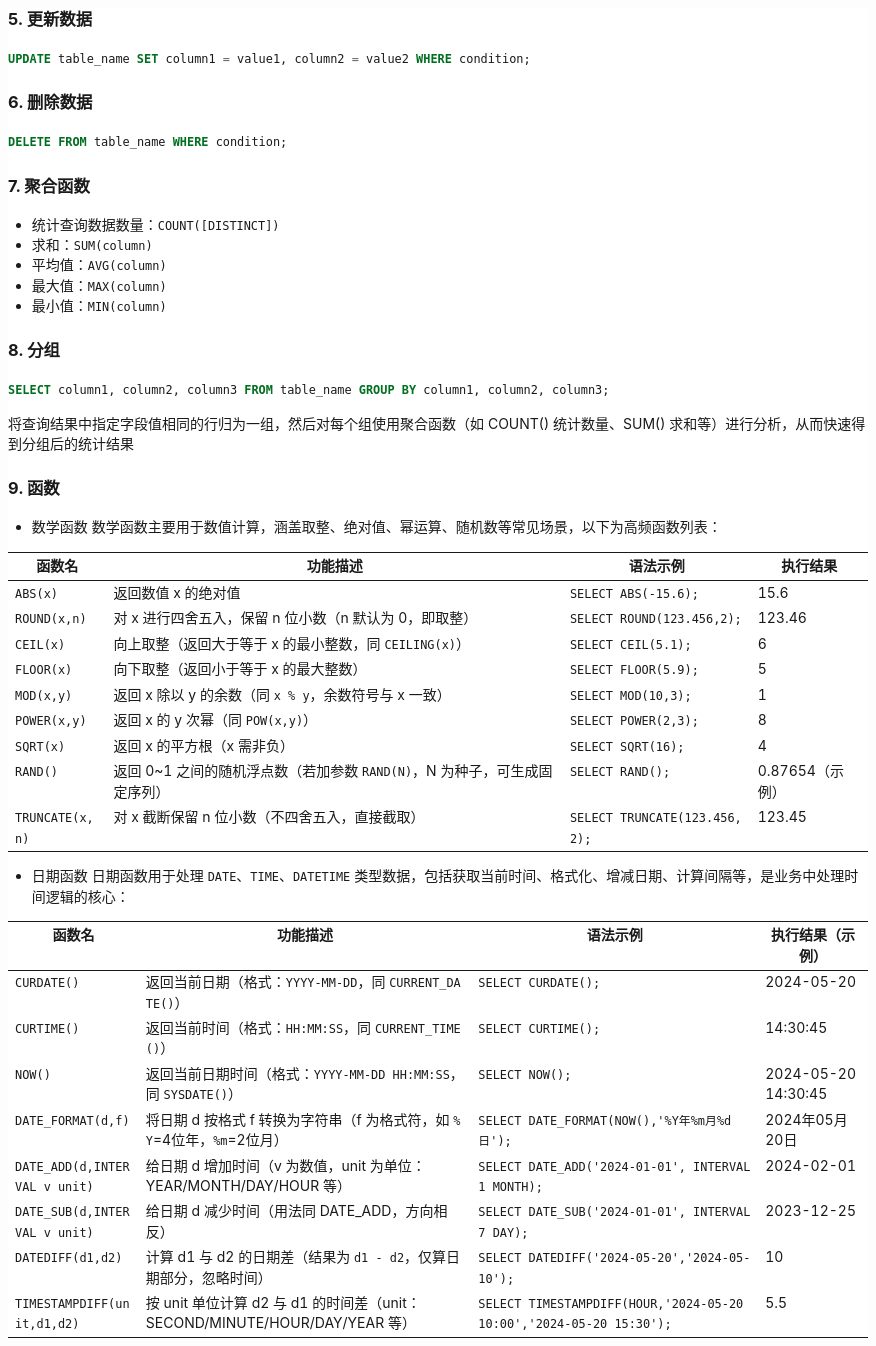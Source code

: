 ### 5. 更新数据
```sql
UPDATE table_name SET column1 = value1, column2 = value2 WHERE condition;
```

### 6. 删除数据
```sql
DELETE FROM table_name WHERE condition;
```

### 7. 聚合函数
- 统计查询数据数量：`COUNT([DISTINCT])`
- 求和：`SUM(column)`
- 平均值：`AVG(column)`
- 最大值：`MAX(column)`
- 最小值：`MIN(column)`

### 8. 分组
```sql
SELECT column1, column2, column3 FROM table_name GROUP BY column1, column2, column3;
```
将查询结果中指定字段值相同的行归为一组，然后对每个组使用聚合函数（如 COUNT() 统计数量、SUM() 求和等）进行分析，从而快速得到分组后的统计结果

### 9. 函数
* 数学函数
数学函数主要用于数值计算，涵盖取整、绝对值、幂运算、随机数等常见场景，以下为高频函数列表：

| 函数名       | 功能描述                                                                 | 语法示例                  | 执行结果       |
|--------------|--------------------------------------------------------------------------|---------------------------|----------------|
| `ABS(x)`     | 返回数值 x 的绝对值                                                       | `SELECT ABS(-15.6);`       | 15.6           |
| `ROUND(x,n)` | 对 x 进行四舍五入，保留 n 位小数（n 默认为 0，即取整）                     | `SELECT ROUND(123.456,2);` | 123.46         |
| `CEIL(x)`    | 向上取整（返回大于等于 x 的最小整数，同 `CEILING(x)`）                     | `SELECT CEIL(5.1);`        | 6              |
| `FLOOR(x)`   | 向下取整（返回小于等于 x 的最大整数）                                     | `SELECT FLOOR(5.9);`       | 5              |
| `MOD(x,y)`   | 返回 x 除以 y 的余数（同 `x % y`，余数符号与 x 一致）                       | `SELECT MOD(10,3);`        | 1              |
| `POWER(x,y)` | 返回 x 的 y 次幂（同 `POW(x,y)`）                                         | `SELECT POWER(2,3);`       | 8              |
| `SQRT(x)`    | 返回 x 的平方根（x 需非负）                                               | `SELECT SQRT(16);`         | 4              |
| `RAND()`     | 返回 0~1 之间的随机浮点数（若加参数 `RAND(N)`，N 为种子，可生成固定序列）   | `SELECT RAND();`           | 0.87654（示例）|
| `TRUNCATE(x,n)` | 对 x 截断保留 n 位小数（不四舍五入，直接截取）                           | `SELECT TRUNCATE(123.456,2);` | 123.45     |


* 日期函数
日期函数用于处理 `DATE`、`TIME`、`DATETIME` 类型数据，包括获取当前时间、格式化、增减日期、计算间隔等，是业务中处理时间逻辑的核心：

| 函数名               | 功能描述                                                                 | 语法示例                          | 执行结果（示例）       |
|----------------------|--------------------------------------------------------------------------|-----------------------------------|------------------------|
| `CURDATE()`          | 返回当前日期（格式：`YYYY-MM-DD`，同 `CURRENT_DATE()`）                   | `SELECT CURDATE();`               | 2024-05-20             |
| `CURTIME()`          | 返回当前时间（格式：`HH:MM:SS`，同 `CURRENT_TIME()`）                     | `SELECT CURTIME();`               | 14:30:45               |
| `NOW()`              | 返回当前日期时间（格式：`YYYY-MM-DD HH:MM:SS`，同 `SYSDATE()`）           | `SELECT NOW();`                   | 2024-05-20 14:30:45    |
| `DATE_FORMAT(d,f)`   | 将日期 d 按格式 f 转换为字符串（f 为格式符，如 `%Y`=4位年，`%m`=2位月）    | `SELECT DATE_FORMAT(NOW(),'%Y年%m月%d日');` | 2024年05月20日 |
| `DATE_ADD(d,INTERVAL v unit)` | 给日期 d 增加时间（v 为数值，unit 为单位：YEAR/MONTH/DAY/HOUR 等）       | `SELECT DATE_ADD('2024-01-01', INTERVAL 1 MONTH);` | 2024-02-01 |
| `DATE_SUB(d,INTERVAL v unit)` | 给日期 d 减少时间（用法同 DATE_ADD，方向相反）                            | `SELECT DATE_SUB('2024-01-01', INTERVAL 7 DAY);` | 2023-12-25 |
| `DATEDIFF(d1,d2)`    | 计算 d1 与 d2 的日期差（结果为 `d1 - d2`，仅算日期部分，忽略时间）         | `SELECT DATEDIFF('2024-05-20','2024-05-10');` | 10 |
| `TIMESTAMPDIFF(unit,d1,d2)` | 按 unit 单位计算 d2 与 d1 的时间差（unit：SECOND/MINUTE/HOUR/DAY/YEAR 等） | `SELECT TIMESTAMPDIFF(HOUR,'2024-05-20 10:00','2024-05-20 15:30');` | 5.5 |